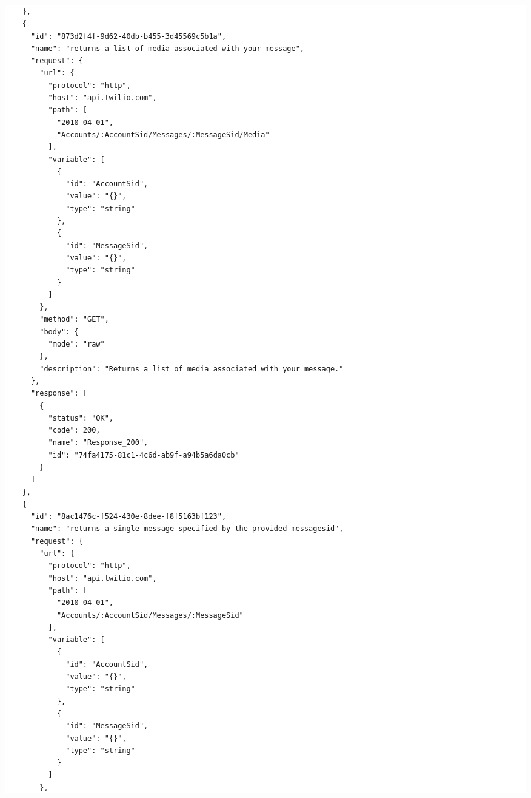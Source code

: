         },
        {
          "id": "873d2f4f-9d62-40db-b455-3d45569c5b1a",
          "name": "returns-a-list-of-media-associated-with-your-message",
          "request": {
            "url": {
              "protocol": "http",
              "host": "api.twilio.com",
              "path": [
                "2010-04-01",
                "Accounts/:AccountSid/Messages/:MessageSid/Media"
              ],
              "variable": [
                {
                  "id": "AccountSid",
                  "value": "{}",
                  "type": "string"
                },
                {
                  "id": "MessageSid",
                  "value": "{}",
                  "type": "string"
                }
              ]
            },
            "method": "GET",
            "body": {
              "mode": "raw"
            },
            "description": "Returns a list of media associated with your message."
          },
          "response": [
            {
              "status": "OK",
              "code": 200,
              "name": "Response_200",
              "id": "74fa4175-81c1-4c6d-ab9f-a94b5a6da0cb"
            }
          ]
        },
        {
          "id": "8ac1476c-f524-430e-8dee-f8f5163bf123",
          "name": "returns-a-single-message-specified-by-the-provided-messagesid",
          "request": {
            "url": {
              "protocol": "http",
              "host": "api.twilio.com",
              "path": [
                "2010-04-01",
                "Accounts/:AccountSid/Messages/:MessageSid"
              ],
              "variable": [
                {
                  "id": "AccountSid",
                  "value": "{}",
                  "type": "string"
                },
                {
                  "id": "MessageSid",
                  "value": "{}",
                  "type": "string"
                }
              ]
            },